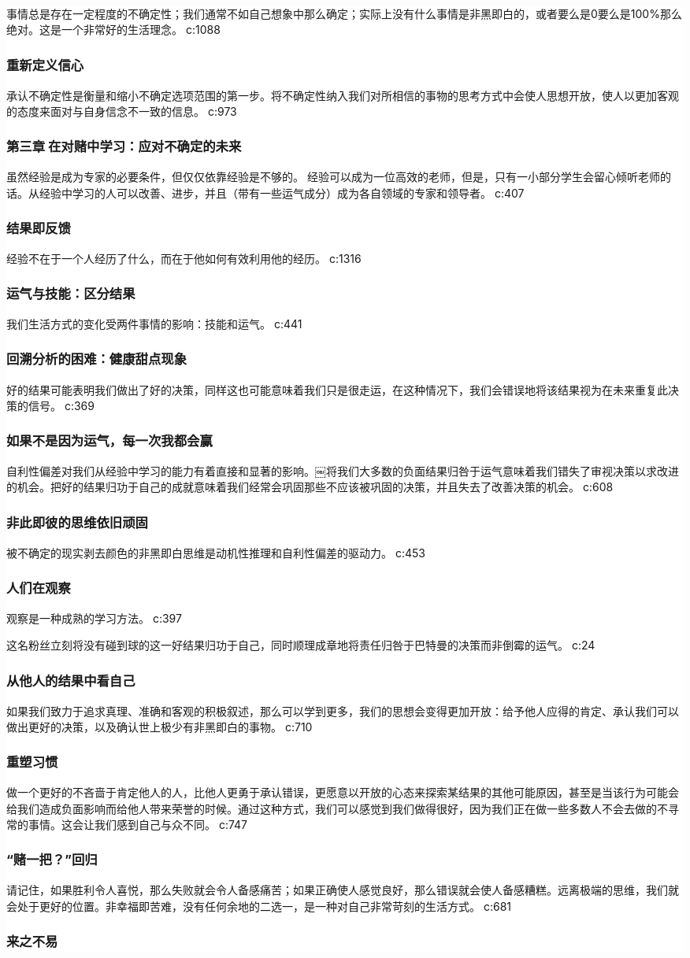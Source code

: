 事情总是存在一定程度的不确定性；我们通常不如自己想象中那么确定；实际上没有什么事情是非黑即白的，或者要么是0要么是100%那么绝对。这是一个非常好的生活理念。 c:1088

### 重新定义信心

承认不确定性是衡量和缩小不确定选项范围的第一步。将不确定性纳入我们对所相信的事物的思考方式中会使人思想开放，使人以更加客观的态度来面对与自身信念不一致的信息。 c:973

### 第三章 在对赌中学习：应对不确定的未来

虽然经验是成为专家的必要条件，但仅仅依靠经验是不够的。
经验可以成为一位高效的老师，但是，只有一小部分学生会留心倾听老师的话。从经验中学习的人可以改善、进步，并且（带有一些运气成分）成为各自领域的专家和领导者。 c:407

### 结果即反馈

经验不在于一个人经历了什么，而在于他如何有效利用他的经历。 c:1316

### 运气与技能：区分结果

我们生活方式的变化受两件事情的影响：技能和运气。 c:441

### 回溯分析的困难：健康甜点现象

好的结果可能表明我们做出了好的决策，同样这也可能意味着我们只是很走运，在这种情况下，我们会错误地将该结果视为在未来重复此决策的信号。 c:369

### 如果不是因为运气，每一次我都会赢

自利性偏差对我们从经验中学习的能力有着直接和显著的影响。￼将我们大多数的负面结果归咎于运气意味着我们错失了审视决策以求改进的机会。把好的结果归功于自己的成就意味着我们经常会巩固那些不应该被巩固的决策，并且失去了改善决策的机会。 c:608

### 非此即彼的思维依旧顽固

被不确定的现实剥去颜色的非黑即白思维是动机性推理和自利性偏差的驱动力。 c:453

### 人们在观察

观察是一种成熟的学习方法。 c:397

这名粉丝立刻将没有碰到球的这一好结果归功于自己，同时顺理成章地将责任归咎于巴特曼的决策而非倒霉的运气。 c:24

### 从他人的结果中看自己

如果我们致力于追求真理、准确和客观的积极叙述，那么可以学到更多，我们的思想会变得更加开放：给予他人应得的肯定、承认我们可以做出更好的决策，以及确认世上极少有非黑即白的事物。 c:710

### 重塑习惯

做一个更好的不吝啬于肯定他人的人，比他人更勇于承认错误，更愿意以开放的心态来探索某结果的其他可能原因，甚至是当该行为可能会给我们造成负面影响而给他人带来荣誉的时候。通过这种方式，我们可以感觉到我们做得很好，因为我们正在做一些多数人不会去做的不寻常的事情。这会让我们感到自己与众不同。 c:747

### “赌一把？”回归

请记住，如果胜利令人喜悦，那么失败就会令人备感痛苦；如果正确使人感觉良好，那么错误就会使人备感糟糕。远离极端的思维，我们就会处于更好的位置。非幸福即苦难，没有任何余地的二选一，是一种对自己非常苛刻的生活方式。 c:681

### 来之不易
